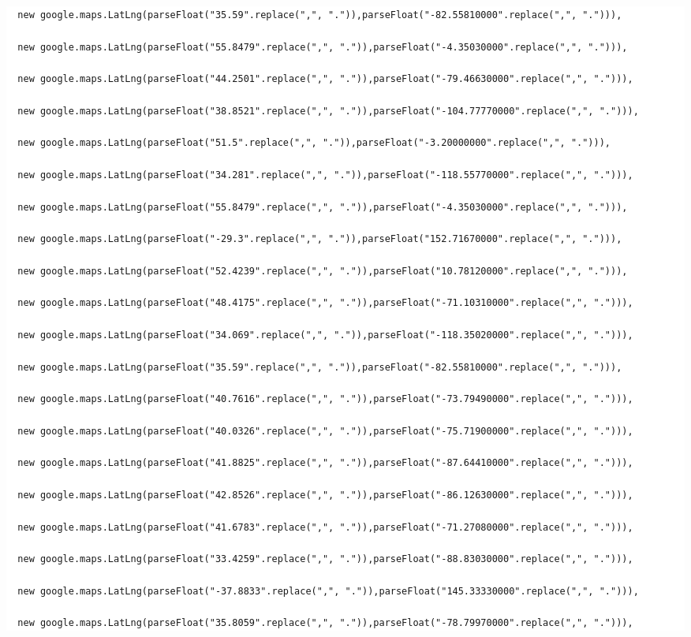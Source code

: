       new google.maps.LatLng(parseFloat("35.59".replace(",", ".")),parseFloat("-82.55810000".replace(",", "."))),
    
      new google.maps.LatLng(parseFloat("55.8479".replace(",", ".")),parseFloat("-4.35030000".replace(",", "."))),
    
      new google.maps.LatLng(parseFloat("44.2501".replace(",", ".")),parseFloat("-79.46630000".replace(",", "."))),
    
      new google.maps.LatLng(parseFloat("38.8521".replace(",", ".")),parseFloat("-104.77770000".replace(",", "."))),
    
      new google.maps.LatLng(parseFloat("51.5".replace(",", ".")),parseFloat("-3.20000000".replace(",", "."))),
    
      new google.maps.LatLng(parseFloat("34.281".replace(",", ".")),parseFloat("-118.55770000".replace(",", "."))),
    
      new google.maps.LatLng(parseFloat("55.8479".replace(",", ".")),parseFloat("-4.35030000".replace(",", "."))),
    
      new google.maps.LatLng(parseFloat("-29.3".replace(",", ".")),parseFloat("152.71670000".replace(",", "."))),
    
      new google.maps.LatLng(parseFloat("52.4239".replace(",", ".")),parseFloat("10.78120000".replace(",", "."))),
    
      new google.maps.LatLng(parseFloat("48.4175".replace(",", ".")),parseFloat("-71.10310000".replace(",", "."))),
    
      new google.maps.LatLng(parseFloat("34.069".replace(",", ".")),parseFloat("-118.35020000".replace(",", "."))),
    
      new google.maps.LatLng(parseFloat("35.59".replace(",", ".")),parseFloat("-82.55810000".replace(",", "."))),
    
      new google.maps.LatLng(parseFloat("40.7616".replace(",", ".")),parseFloat("-73.79490000".replace(",", "."))),
    
      new google.maps.LatLng(parseFloat("40.0326".replace(",", ".")),parseFloat("-75.71900000".replace(",", "."))),
    
      new google.maps.LatLng(parseFloat("41.8825".replace(",", ".")),parseFloat("-87.64410000".replace(",", "."))),
    
      new google.maps.LatLng(parseFloat("42.8526".replace(",", ".")),parseFloat("-86.12630000".replace(",", "."))),
    
      new google.maps.LatLng(parseFloat("41.6783".replace(",", ".")),parseFloat("-71.27080000".replace(",", "."))),
    
      new google.maps.LatLng(parseFloat("33.4259".replace(",", ".")),parseFloat("-88.83030000".replace(",", "."))),
    
      new google.maps.LatLng(parseFloat("-37.8833".replace(",", ".")),parseFloat("145.33330000".replace(",", "."))),
    
      new google.maps.LatLng(parseFloat("35.8059".replace(",", ".")),parseFloat("-78.79970000".replace(",", "."))),
    